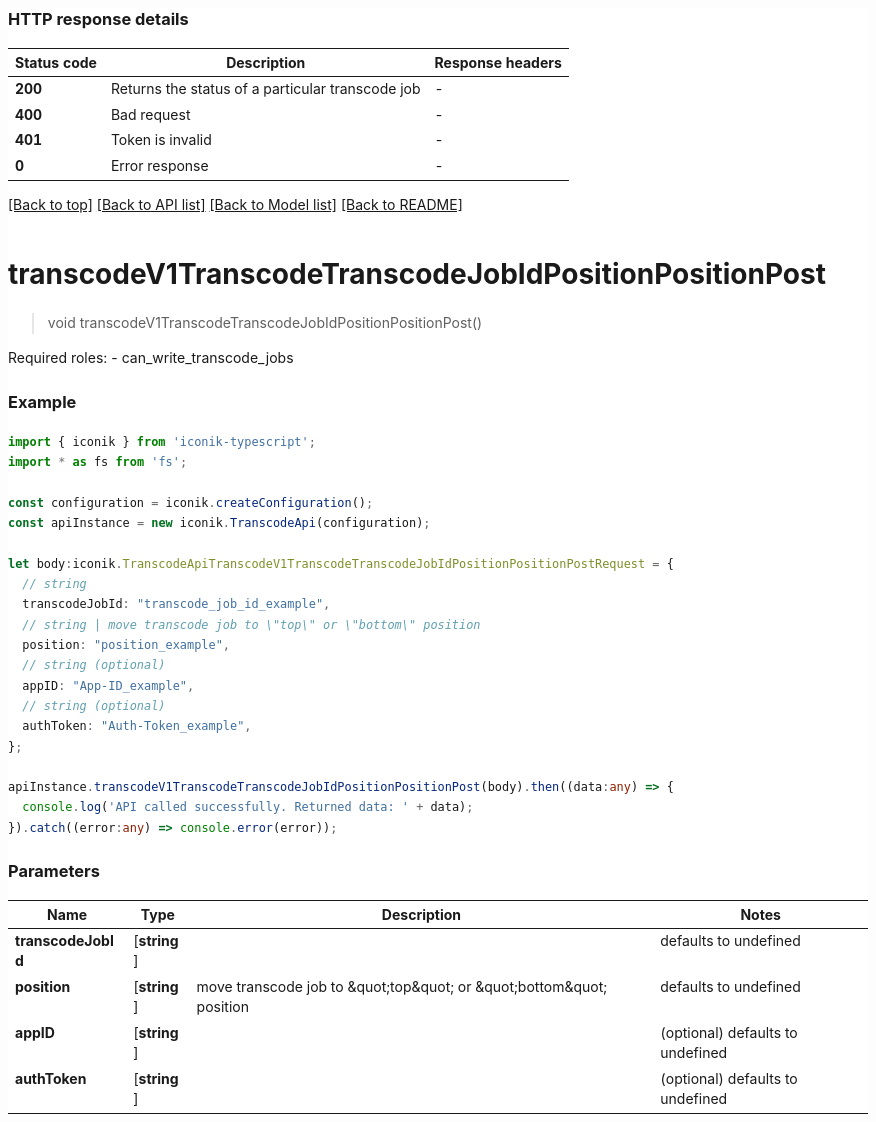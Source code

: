 
### HTTP response details
| Status code | Description | Response headers |
|-------------|-------------|------------------|
**200** | Returns the status of a particular transcode job |  -  |
**400** | Bad request |  -  |
**401** | Token is invalid |  -  |
**0** | Error response |  -  |

[[Back to top]](#) [[Back to API list]](README.md#documentation-for-api-endpoints) [[Back to Model list]](README.md#documentation-for-models) [[Back to README]](README.md)

# **transcodeV1TranscodeTranscodeJobIdPositionPositionPost**
> void transcodeV1TranscodeTranscodeJobIdPositionPositionPost()

 Required roles:  - can_write_transcode_jobs 

### Example


```typescript
import { iconik } from 'iconik-typescript';
import * as fs from 'fs';

const configuration = iconik.createConfiguration();
const apiInstance = new iconik.TranscodeApi(configuration);

let body:iconik.TranscodeApiTranscodeV1TranscodeTranscodeJobIdPositionPositionPostRequest = {
  // string
  transcodeJobId: "transcode_job_id_example",
  // string | move transcode job to \"top\" or \"bottom\" position
  position: "position_example",
  // string (optional)
  appID: "App-ID_example",
  // string (optional)
  authToken: "Auth-Token_example",
};

apiInstance.transcodeV1TranscodeTranscodeJobIdPositionPositionPost(body).then((data:any) => {
  console.log('API called successfully. Returned data: ' + data);
}).catch((error:any) => console.error(error));
```


### Parameters

Name | Type | Description  | Notes
------------- | ------------- | ------------- | -------------
 **transcodeJobId** | [**string**] |  | defaults to undefined
 **position** | [**string**] | move transcode job to \&quot;top\&quot; or \&quot;bottom\&quot; position | defaults to undefined
 **appID** | [**string**] |  | (optional) defaults to undefined
 **authToken** | [**string**] |  | (optional) defaults to undefined
